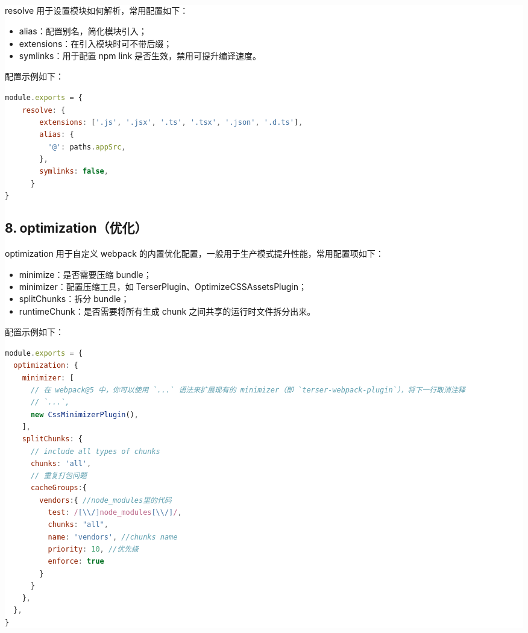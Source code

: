 resolve 用于设置模块如何解析，常用配置如下：

- alias：配置别名，简化模块引入；
- extensions：在引入模块时可不带后缀；
- symlinks：用于配置 npm link 是否生效，禁用可提升编译速度。

配置示例如下：

```javascript
module.exports = {
    resolve: {
        extensions: ['.js', '.jsx', '.ts', '.tsx', '.json', '.d.ts'],
        alias: {
          '@': paths.appSrc,
        },
        symlinks: false,
      }
}
```

## 8. optimization（优化）

optimization 用于自定义 webpack 的内置优化配置，一般用于生产模式提升性能，常用配置项如下：

- minimize：是否需要压缩 bundle；
- minimizer：配置压缩工具，如 TerserPlugin、OptimizeCSSAssetsPlugin；
- splitChunks：拆分 bundle；
- runtimeChunk：是否需要将所有生成 chunk 之间共享的运行时文件拆分出来。

配置示例如下：

```javascript
module.exports = {
  optimization: {
    minimizer: [
      // 在 webpack@5 中，你可以使用 `...` 语法来扩展现有的 minimizer（即 `terser-webpack-plugin`），将下一行取消注释
      // `...`,
      new CssMinimizerPlugin(),
    ],
    splitChunks: {
      // include all types of chunks
      chunks: 'all',
      // 重复打包问题
      cacheGroups:{
        vendors:{ //node_modules里的代码
          test: /[\\/]node_modules[\\/]/,
          chunks: "all",
          name: 'vendors', //chunks name
          priority: 10, //优先级
          enforce: true 
        }
      }
    },
  },
}
```
